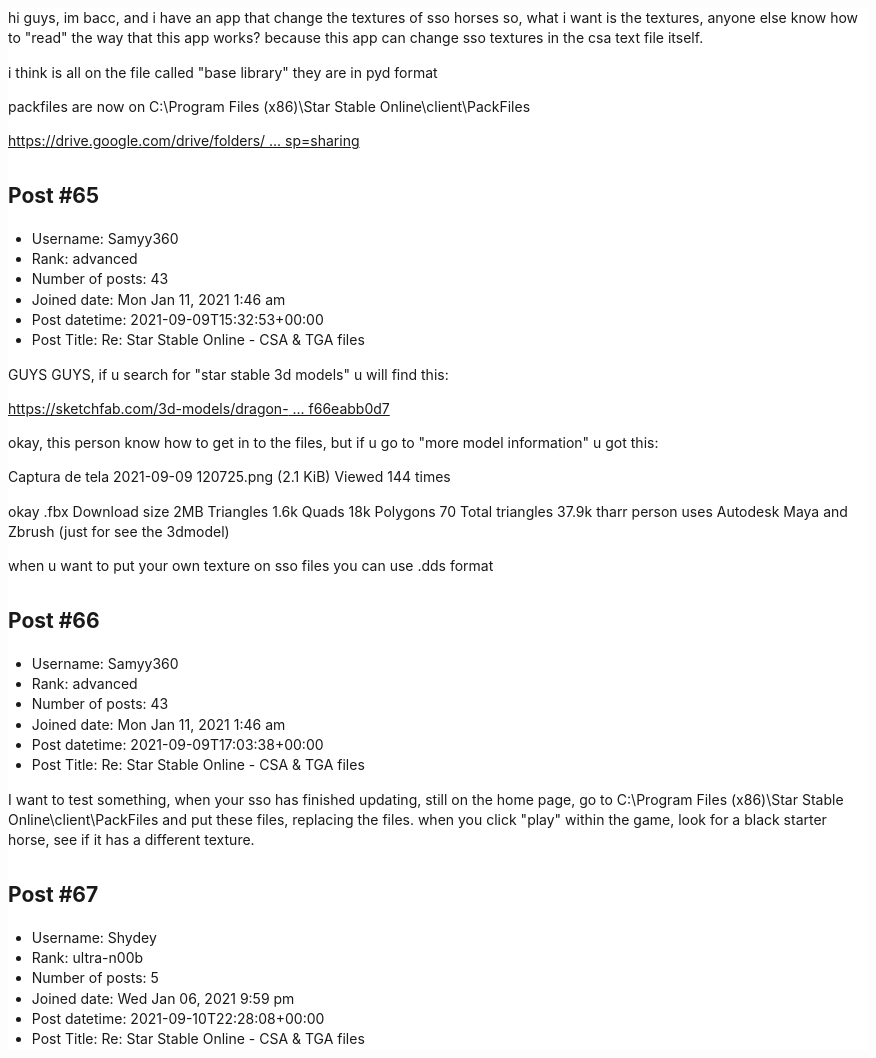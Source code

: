 hi guys, im bacc, and i have an app that change the textures of sso horses so, what i want is the textures, anyone else know how to "read" the way that this app works? because this app can change sso textures in the csa text file itself.

i think is all on the file called "base library"
they are in pyd format 

packfiles are now on C:\Program Files (x86)\Star Stable Online\client\PackFiles

[https://drive.google.com/drive/folders/ ... sp=sharing](https://drive.google.com/drive/folders/1toXKhB5uZH7EXueSnLXVcLx-VIBDWwPh?usp=sharing)
## Post #65
- Username: Samyy360
- Rank: advanced
- Number of posts: 43
- Joined date: Mon Jan 11, 2021 1:46 am
- Post datetime: 2021-09-09T15:32:53+00:00
- Post Title: Re: Star Stable Online - CSA & TGA files

GUYS GUYS, if u search for "star stable 3d models" u will find this:

[https://sketchfab.com/3d-models/dragon- ... f66eabb0d7](https://sketchfab.com/3d-models/dragon-horse-star-stable-online-8a4f32101fc74d77b7c3abf66eabb0d7)

okay, this person know how to get in to the files, but if u go to "more model information" u got this:



Captura de tela 2021-09-09 120725.png (2.1 KiB) Viewed 144 times



okay .fbx
Download size 2MB
Triangles 1.6k
Quads 18k
Polygons 70
Total triangles 37.9k 
tharr person uses Autodesk Maya and Zbrush (just for see the 3dmodel)

when u want to put your own texture on sso files you can use .dds format
## Post #66
- Username: Samyy360
- Rank: advanced
- Number of posts: 43
- Joined date: Mon Jan 11, 2021 1:46 am
- Post datetime: 2021-09-09T17:03:38+00:00
- Post Title: Re: Star Stable Online - CSA & TGA files

I want to test something, when your sso has finished updating, still on the home page, go to C:\Program Files (x86)\Star Stable Online\client\PackFiles
and put these files, replacing the files.
when you click "play" within the game, look for a black starter horse, see if it has a different texture.
## Post #67
- Username: Shydey
- Rank: ultra-n00b
- Number of posts: 5
- Joined date: Wed Jan 06, 2021 9:59 pm
- Post datetime: 2021-09-10T22:28:08+00:00
- Post Title: Re: Star Stable Online - CSA & TGA files
